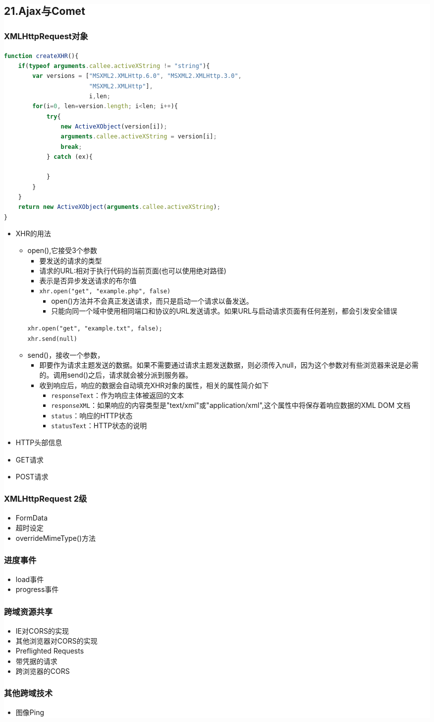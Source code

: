 ## 21.Ajax与Comet
### XMLHttpRequest对象

```javascript
function createXHR(){
    if(typeof arguments.callee.activeXString != "string"){
        var versions = ["MSXML2.XMLHttp.6.0", "MSXML2.XMLHttp.3.0",
                        "MSXML2.XMLHttp"],
                        i,len;
        for(i=0, len=version.length; i<len; i++){
            try{
                new ActiveXObject(version[i]);
                arguments.callee.activeXString = version[i];
                break;
            } catch (ex){

            }
        }
    }
    return new ActiveXObject(arguments.callee.activeXString);
}
```
- XHR的用法
  - open(),它接受3个参数
      + 要发送的请求的类型
      + 请求的URL:相对于执行代码的当前页面(也可以使用绝对路径)
      + 表示是否异步发送请求的布尔值
      + `xhr.open("get", "example.php", false)`
          * open()方法并不会真正发送请求，而只是启动一个请求以备发送。
          * 只能向同一个域中使用相同端口和协议的URL发送请求。如果URL与启动请求页面有任何差别，都会引发安全错误
      ```
      xhr.open("get", "example.txt", false);
      xhr.send(null)
      ```
  - send()，接收一个参数，
     + 即要作为请求主题发送的数据。如果不需要通过请求主题发送数据，则必须传入null，因为这个参数对有些浏览器来说是必需的。调用send()之后，请求就会被分派到服务器。
     + 收到响应后，响应的数据会自动填充XHR对象的属性，相关的属性简介如下
         * `responseText`：作为响应主体被返回的文本
         * `responseXML`：如果响应的内容类型是"text/xml"或"application/xml",这个属性中将保存着响应数据的XML DOM 文档
         * `status`：响应的HTTP状态
         * `statusText`：HTTP状态的说明

- HTTP头部信息
- GET请求
- POST请求
### XMLHttpRequest 2级
- FormData
- 超时设定
- overrideMimeType()方法
### 进度事件
- load事件
- progress事件
### 跨域资源共享
- IE对CORS的实现
- 其他浏览器对CORS的实现
- Preflighted Requests
- 带凭据的请求
- 跨浏览器的CORS
### 其他跨域技术
- 图像Ping